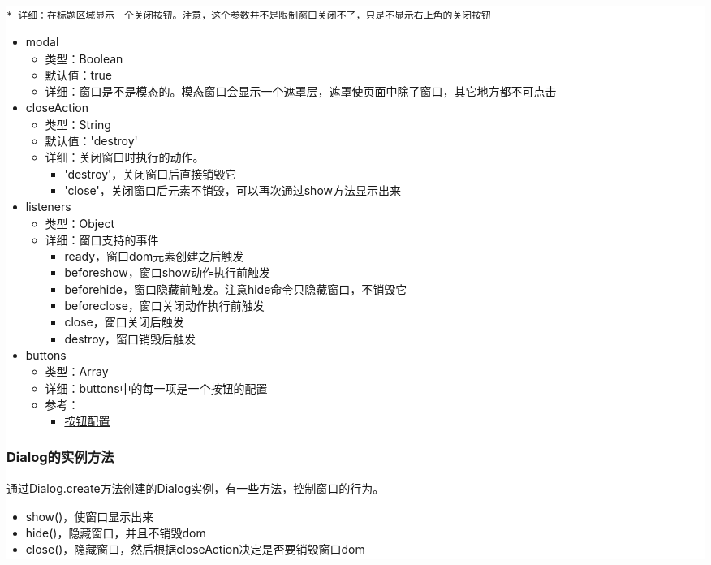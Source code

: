 	* 详细：在标题区域显示一个关闭按钮。注意，这个参数并不是限制窗口关闭不了，只是不显示右上角的关闭按钮
* modal
	* 类型：Boolean
	* 默认值：true
	* 详细：窗口是不是模态的。模态窗口会显示一个遮罩层，遮罩使页面中除了窗口，其它地方都不可点击
* closeAction
	* 类型：String
	* 默认值：'destroy'
	* 详细：关闭窗口时执行的动作。
		* 'destroy'，关闭窗口后直接销毁它
		* 'close'，关闭窗口后元素不销毁，可以再次通过show方法显示出来
* listeners
	* 类型：Object
	* 详细：窗口支持的事件
		* ready，窗口dom元素创建之后触发
		* beforeshow，窗口show动作执行前触发
		* beforehide，窗口隐藏前触发。注意hide命令只隐藏窗口，不销毁它
		* beforeclose，窗口关闭动作执行前触发
		* close，窗口关闭后触发
		* destroy，窗口销毁后触发
* buttons
	* 类型：Array
	* 详细：buttons中的每一项是一个按钮的配置
	* 参考：
		* [按钮配置](##button配置)

### Dialog的实例方法
通过Dialog.create方法创建的Dialog实例，有一些方法，控制窗口的行为。
* show()，使窗口显示出来
* hide()，隐藏窗口，并且不销毁dom
* close()，隐藏窗口，然后根据closeAction决定是否要销毁窗口dom